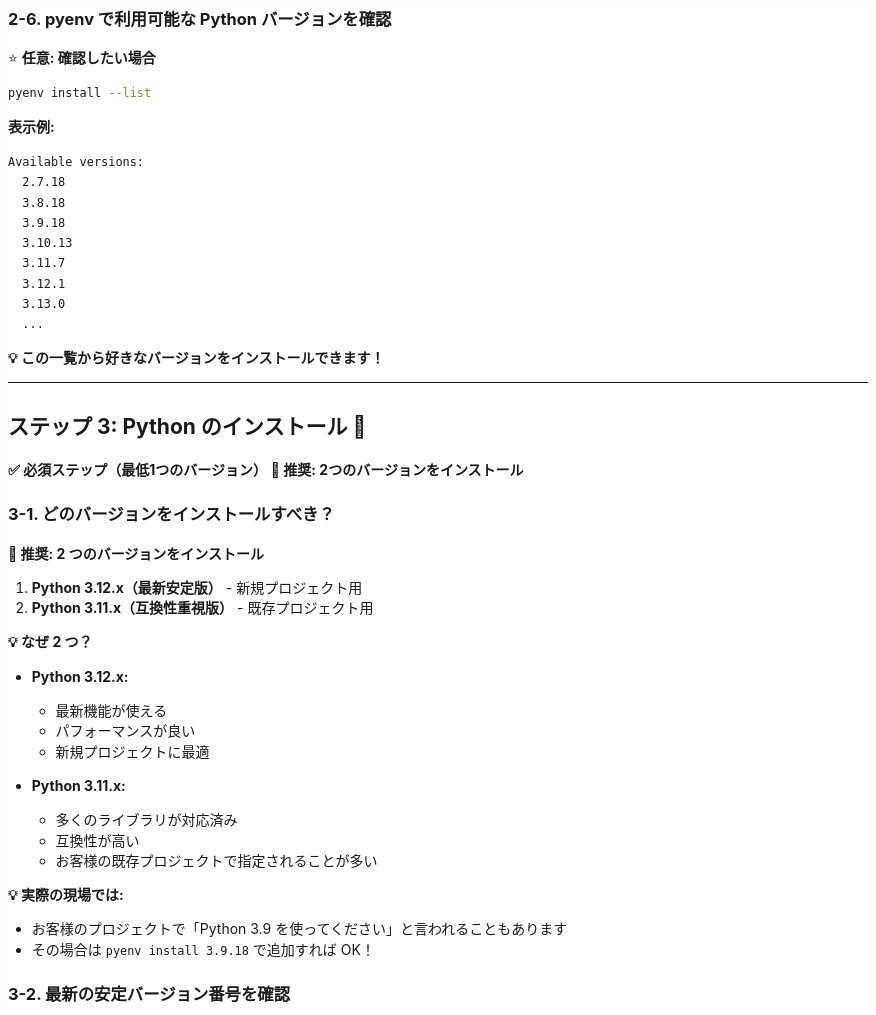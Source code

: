 ### 2-6. pyenv で利用可能な Python バージョンを確認

⭐ **任意: 確認したい場合**

```bash
pyenv install --list
```

**表示例:**

```
Available versions:
  2.7.18
  3.8.18
  3.9.18
  3.10.13
  3.11.7
  3.12.1
  3.13.0
  ...
```

**💡 この一覧から好きなバージョンをインストールできます！**

---

## ステップ 3: Python のインストール 🐍

**✅ 必須ステップ（最低1つのバージョン）**
**🔶 推奨: 2つのバージョンをインストール**

### 3-1. どのバージョンをインストールすべき？

**🔶 推奨: 2 つのバージョンをインストール**

1. **Python 3.12.x（最新安定版）** - 新規プロジェクト用
2. **Python 3.11.x（互換性重視版）** - 既存プロジェクト用

**💡 なぜ 2 つ？**

- **Python 3.12.x:**
  - 最新機能が使える
  - パフォーマンスが良い
  - 新規プロジェクトに最適

- **Python 3.11.x:**
  - 多くのライブラリが対応済み
  - 互換性が高い
  - お客様の既存プロジェクトで指定されることが多い

**💡 実際の現場では:**
- お客様のプロジェクトで「Python 3.9 を使ってください」と言われることもあります
- その場合は `pyenv install 3.9.18` で追加すれば OK！

### 3-2. 最新の安定バージョン番号を確認
